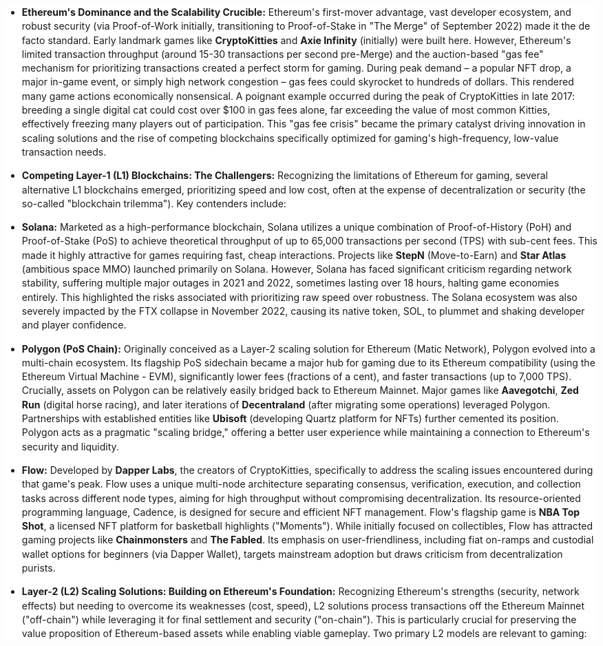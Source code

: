 *   **Ethereum's Dominance and the Scalability Crucible:** Ethereum's first-mover advantage, vast developer ecosystem, and robust security (via Proof-of-Work initially, transitioning to Proof-of-Stake in "The Merge" of September 2022) made it the de facto standard. Early landmark games like **CryptoKitties** and **Axie Infinity** (initially) were built here. However, Ethereum's limited transaction throughput (around 15-30 transactions per second pre-Merge) and the auction-based "gas fee" mechanism for prioritizing transactions created a perfect storm for gaming. During peak demand – a popular NFT drop, a major in-game event, or simply high network congestion – gas fees could skyrocket to hundreds of dollars. This rendered many game actions economically nonsensical. A poignant example occurred during the peak of CryptoKitties in late 2017: breeding a single digital cat could cost over $100 in gas fees alone, far exceeding the value of most common Kitties, effectively freezing many players out of participation. This "gas fee crisis" became the primary catalyst driving innovation in scaling solutions and the rise of competing blockchains specifically optimized for gaming's high-frequency, low-value transaction needs.

*   **Competing Layer-1 (L1) Blockchains: The Challengers:** Recognizing the limitations of Ethereum for gaming, several alternative L1 blockchains emerged, prioritizing speed and low cost, often at the expense of decentralization or security (the so-called "blockchain trilemma"). Key contenders include:

*   **Solana:** Marketed as a high-performance blockchain, Solana utilizes a unique combination of Proof-of-History (PoH) and Proof-of-Stake (PoS) to achieve theoretical throughput of up to 65,000 transactions per second (TPS) with sub-cent fees. This made it highly attractive for games requiring fast, cheap interactions. Projects like **StepN** (Move-to-Earn) and **Star Atlas** (ambitious space MMO) launched primarily on Solana. However, Solana has faced significant criticism regarding network stability, suffering multiple major outages in 2021 and 2022, sometimes lasting over 18 hours, halting game economies entirely. This highlighted the risks associated with prioritizing raw speed over robustness. The Solana ecosystem was also severely impacted by the FTX collapse in November 2022, causing its native token, SOL, to plummet and shaking developer and player confidence.

*   **Polygon (PoS Chain):** Originally conceived as a Layer-2 scaling solution for Ethereum (Matic Network), Polygon evolved into a multi-chain ecosystem. Its flagship PoS sidechain became a major hub for gaming due to its Ethereum compatibility (using the Ethereum Virtual Machine - EVM), significantly lower fees (fractions of a cent), and faster transactions (up to 7,000 TPS). Crucially, assets on Polygon can be relatively easily bridged back to Ethereum Mainnet. Major games like **Aavegotchi**, **Zed Run** (digital horse racing), and later iterations of **Decentraland** (after migrating some operations) leveraged Polygon. Partnerships with established entities like **Ubisoft** (developing Quartz platform for NFTs) further cemented its position. Polygon acts as a pragmatic "scaling bridge," offering a better user experience while maintaining a connection to Ethereum's security and liquidity.

*   **Flow:** Developed by **Dapper Labs**, the creators of CryptoKitties, specifically to address the scaling issues encountered during that game's peak. Flow uses a unique multi-node architecture separating consensus, verification, execution, and collection tasks across different node types, aiming for high throughput without compromising decentralization. Its resource-oriented programming language, Cadence, is designed for secure and efficient NFT management. Flow's flagship game is **NBA Top Shot**, a licensed NFT platform for basketball highlights ("Moments"). While initially focused on collectibles, Flow has attracted gaming projects like **Chainmonsters** and **The Fabled**. Its emphasis on user-friendliness, including fiat on-ramps and custodial wallet options for beginners (via Dapper Wallet), targets mainstream adoption but draws criticism from decentralization purists.

*   **Layer-2 (L2) Scaling Solutions: Building on Ethereum's Foundation:** Recognizing Ethereum's strengths (security, network effects) but needing to overcome its weaknesses (cost, speed), L2 solutions process transactions off the Ethereum Mainnet ("off-chain") while leveraging it for final settlement and security ("on-chain"). This is particularly crucial for preserving the value proposition of Ethereum-based assets while enabling viable gameplay. Two primary L2 models are relevant to gaming:
